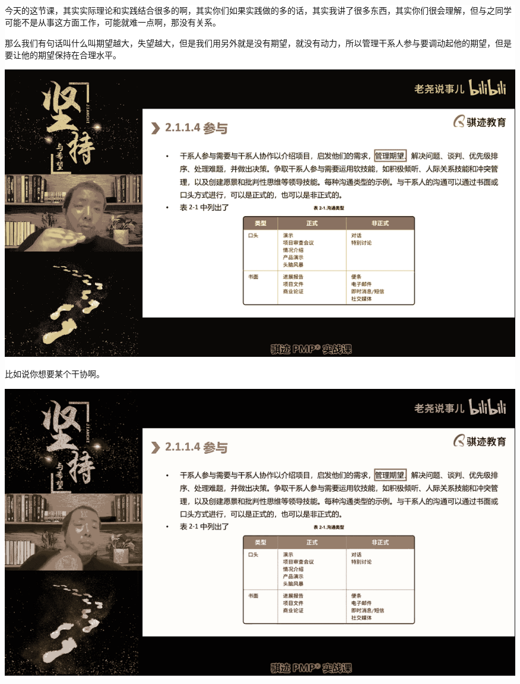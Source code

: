 今天的这节课，其实实际理论和实践结合很多的啊，其实你们如果实践做的多的话，其实我讲了很多东西，其实你们很会理解，但与之同学可能不是从事这方面工作，可能就难一点啊，那没有关系。

那么我们有句话叫什么叫期望越大，失望越大，但是我们用另外就是没有期望，就没有动力，所以管理干系人参与要调动起他的期望，但是要让他的期望保持在合理水平。



![](img/ca4a07620c683fedda75908fa088bcf2_352.png)

比如说你想要某个干协啊。

![](img/ca4a07620c683fedda75908fa088bcf2_354.png)
